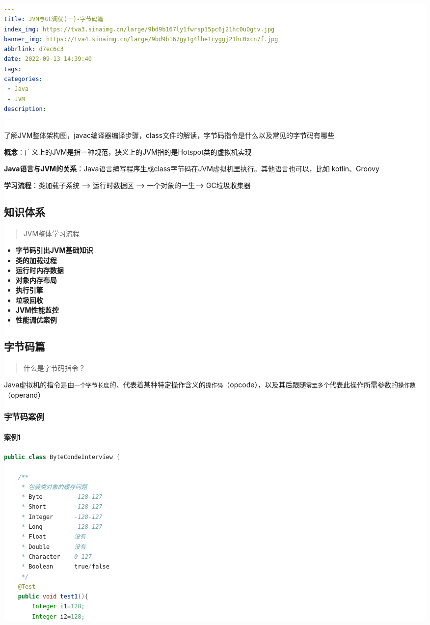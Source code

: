 ```yaml
---
title: JVM与GC调优(一)-字节码篇
index_img: https://tva3.sinaimg.cn/large/9bd9b167ly1fwrsp15pc6j21hc0u0gtv.jpg
banner_img: https://tva4.sinaimg.cn/large/9bd9b167gy1g4lhe1cyggj21hc0xcn7f.jpg
abbrlink: d7ec6c3
date: 2022-09-13 14:39:40
tags:
categories:
 - Java
 - JVM
description:
---
```


了解JVM整体架构图，javac编译器编译步骤，class文件的解读，字节码指令是什么以及常见的字节码有哪些



**概念**：广义上的JVM是指一种规范，狭义上的JVM指的是Hotspot类的虚拟机实现

**Java语言与JVM的关系**：Java语言编写程序生成class字节码在JVM虚拟机里执行。其他语言也可以，比如 kotlin、Groovy

**学习流程**：类加载子系统 --> 运行时数据区 --> 一个对象的一生--> GC垃圾收集器

## 知识体系

> JVM整体学习流程

- **字节码引出JVM基础知识**
- **类的加载过程**
- **运行时内存数据**
- **对象内存布局**
- **执行引擎**
- **垃圾回收**
- **JVM性能监控**
- **性能调优案例**

 ## 字节码篇

> 什么是字节码指令？

Java虚拟机的指令是由`一个字节长度`的、代表着某种特定操作含义的`操作码`（opcode），以及其后跟随`零至多个`代表此操作所需参数的`操作数`（operand）

### 字节码案例

#### 案例1

```java
public class ByteCondeInterview {

    /**
     * 包装类对象的缓存问题
     * Byte         -128-127
     * Short        -128-127
     * Integer      -128-127
     * Long         -128-127
     * Float        没有
     * Double       没有
     * Character    0-127
     * Boolean      true/false
     */
    @Test
    public void test1(){
        Integer i1=128;
        Integer i2=128;

```